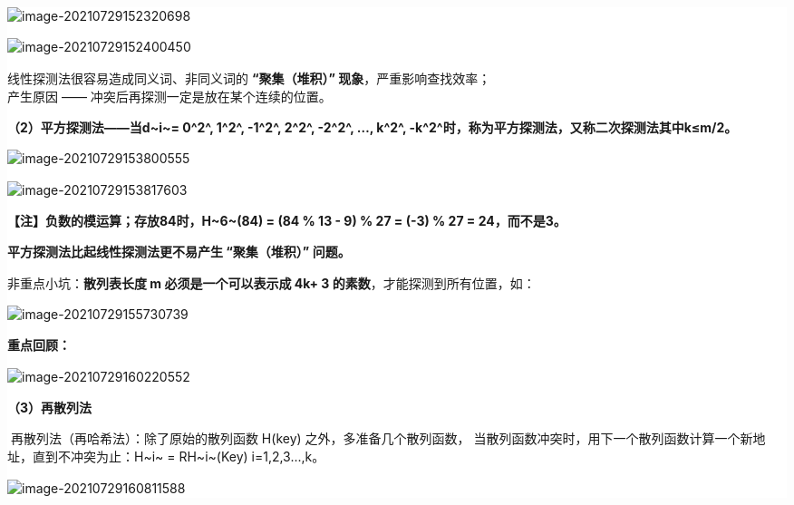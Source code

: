![image-20210729152320698](https://raw.githubusercontent.com/F-bee/professional_course_image/master/DS/image-20210729152320698.png)

![image-20210729152400450](https://raw.githubusercontent.com/F-bee/professional_course_image/master/DS/image-20210729152400450.png)

线性探测法很容易造成同义词、非同义词的 **“聚集（堆积）” 现象**，严重影响查找效率；<br>产生原因 —— 冲突后再探测一定是放在某个连续的位置。

**（2）平方探测法——当d~i~= 0^2^, 1^2^, -1^2^, 2^2^, -2^2^, …, k^2^, -k^2^时，称为平方探测法，又称二次探测法其中k≤m/2。**

![image-20210729153800555](https://raw.githubusercontent.com/F-bee/professional_course_image/master/DS/image-20210729153800555.png)

![image-20210729153817603](https://raw.githubusercontent.com/F-bee/professional_course_image/master/DS/image-20210729153817603.png)

**【注】负数的模运算；存放84时，H~6~(84) = (84 % 13 - 9) % 27 = (-3) % 27 = 24，而不是3。**

**平方探测法比起线性探测法更不易产生 “聚集（堆积）” 问题。**

非重点小坑：**散列表长度 m 必须是⼀个可以表示成 4k+ 3 的素数**，才能探测到所有位置，如：

![image-20210729155730739](https://raw.githubusercontent.com/F-bee/professional_course_image/master/DS/image-20210729155730739.png)

**重点回顾：**

![image-20210729160220552](https://raw.githubusercontent.com/F-bee/professional_course_image/master/DS/image-20210729160220552.png)

**（3）再散列法**

​		再散列法（再哈希法）：除了原始的散列函数 H(key) 之外，多准备几个散列函数， 当散列函数冲突时，用下一个散列函数计算⼀个新地址，直到不冲突为止：H~i~ = RH~i~(Key)  i=1,2,3...,k。

![image-20210729160811588](https://raw.githubusercontent.com/F-bee/professional_course_image/master/DS/image-20210729160811588.png)